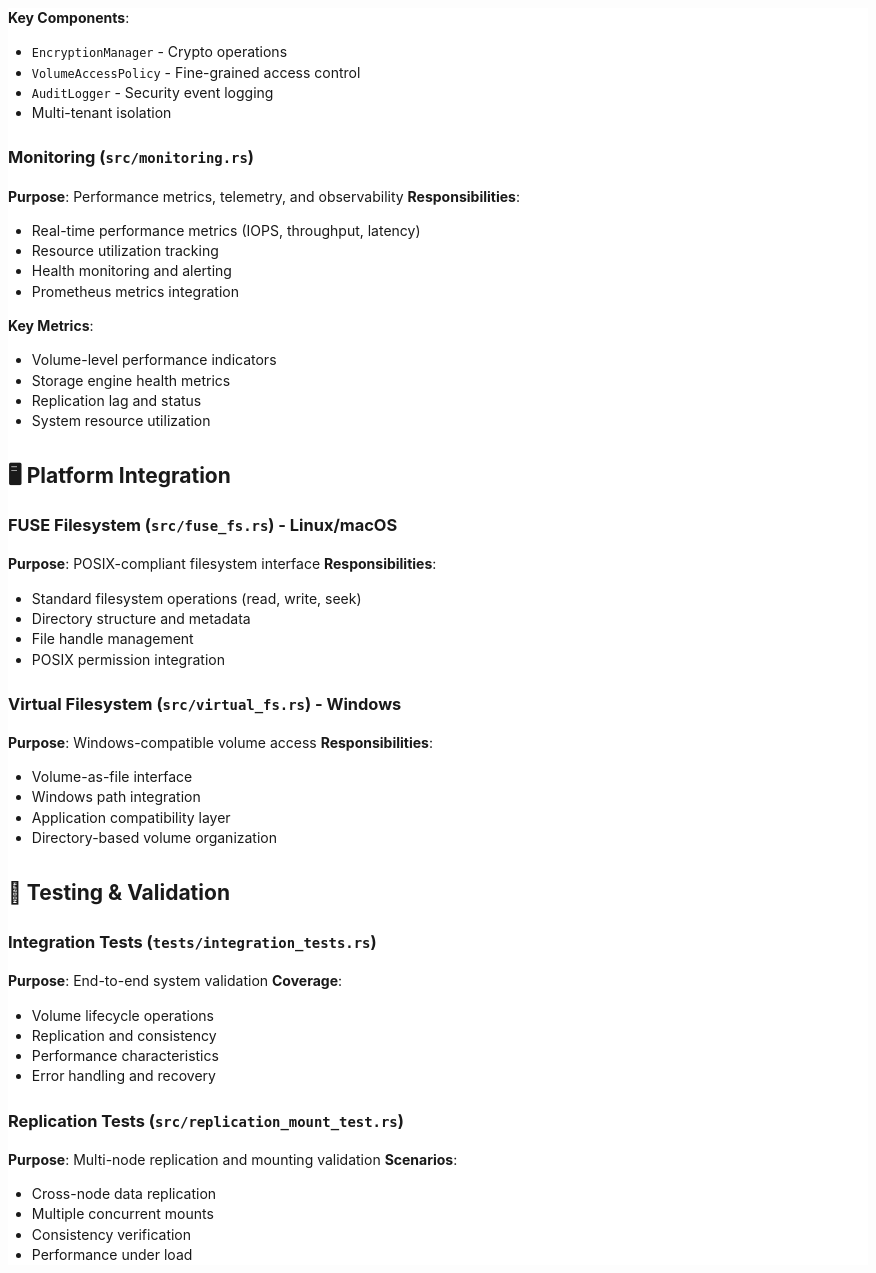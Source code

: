 **Key Components**:
- `EncryptionManager` - Crypto operations
- `VolumeAccessPolicy` - Fine-grained access control
- `AuditLogger` - Security event logging
- Multi-tenant isolation

### Monitoring (`src/monitoring.rs`)
**Purpose**: Performance metrics, telemetry, and observability
**Responsibilities**:
- Real-time performance metrics (IOPS, throughput, latency)
- Resource utilization tracking
- Health monitoring and alerting
- Prometheus metrics integration

**Key Metrics**:
- Volume-level performance indicators
- Storage engine health metrics
- Replication lag and status
- System resource utilization

## 🖥️ Platform Integration

### FUSE Filesystem (`src/fuse_fs.rs`) - Linux/macOS
**Purpose**: POSIX-compliant filesystem interface
**Responsibilities**:
- Standard filesystem operations (read, write, seek)
- Directory structure and metadata
- File handle management
- POSIX permission integration

### Virtual Filesystem (`src/virtual_fs.rs`) - Windows  
**Purpose**: Windows-compatible volume access
**Responsibilities**:
- Volume-as-file interface
- Windows path integration
- Application compatibility layer
- Directory-based volume organization

## 🧪 Testing & Validation

### Integration Tests (`tests/integration_tests.rs`)
**Purpose**: End-to-end system validation
**Coverage**:
- Volume lifecycle operations
- Replication and consistency
- Performance characteristics
- Error handling and recovery

### Replication Tests (`src/replication_mount_test.rs`)
**Purpose**: Multi-node replication and mounting validation
**Scenarios**:
- Cross-node data replication
- Multiple concurrent mounts
- Consistency verification
- Performance under load
